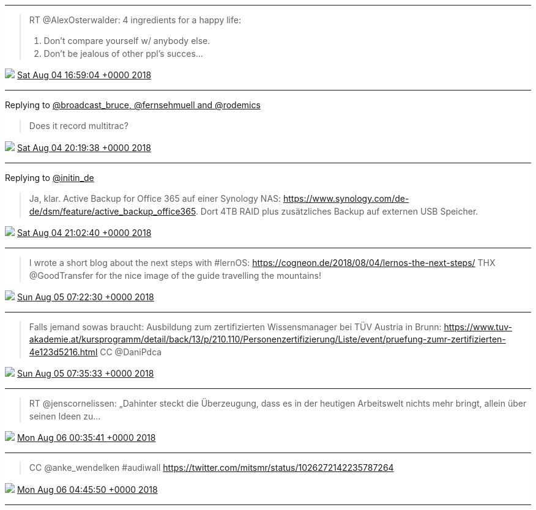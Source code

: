 ----

> RT @AlexOsterwalder: 4 ingredients for a happy life:
> 
> 1) Don’t compare yourself w/ anybody else. 
> 2) Don’t be jealous of other ppl’s succes…

<img src="media/tweet.ico" width="12" /> [Sat Aug 04 16:59:04 +0000 2018](https://twitter.com/SimonDueckert/status/1025788218418053120)

----

Replying to [@broadcast_bruce, @fernsehmuell and @rodemics](https://twitter.com/broadcast_bruce/status/1025169577364185089)

> Does it record multitrac?

<img src="media/tweet.ico" width="12" /> [Sat Aug 04 20:19:38 +0000 2018](https://twitter.com/SimonDueckert/status/1025838695948210178)

----

Replying to [@initin_de](https://twitter.com/initin_de/status/1025817988317044736)

> Ja, klar. Active Backup for Office 365 auf einer Synology NAS: https://www.synology.com/de-de/dsm/feature/active_backup_office365. Dort 4TB RAID plus zusätzliches Backup auf externen USB Speicher.

<img src="media/tweet.ico" width="12" /> [Sat Aug 04 21:02:40 +0000 2018](https://twitter.com/SimonDueckert/status/1025849522944204800)

----

> I wrote a short blog about the next steps with #lernOS: https://cogneon.de/2018/08/04/lernos-the-next-steps/ THX @GoodTransfer for the nice image of the guide travelling the mountains!

<img src="media/tweet.ico" width="12" /> [Sun Aug 05 07:22:30 +0000 2018](https://twitter.com/SimonDueckert/status/1026005512012410882)

----

> Falls jemand sowas braucht: Ausbildung zum zertifizierten Wissensmanager bei TÜV Austria in Brunn: https://www.tuv-akademie.at/kursprogramm/detail/back/13/p/210.110/Personenzertifizierung/Liste/event/pruefung-zumr-zertifizierten-4e123d5216.html CC @DaniPdca

<img src="media/tweet.ico" width="12" /> [Sun Aug 05 07:35:33 +0000 2018](https://twitter.com/SimonDueckert/status/1026008795481362434)

----

> RT @jenscornelissen: „Dahinter steckt die Überzeugung, dass es in der heutigen Arbeitswelt nichts mehr bringt, allein über seinen Ideen zu…

<img src="media/tweet.ico" width="12" /> [Mon Aug 06 00:35:41 +0000 2018](https://twitter.com/SimonDueckert/status/1026265520327274496)

----

> CC @anke_wendelken #audiwall https://twitter.com/mitsmr/status/1026272142235787264

<img src="media/tweet.ico" width="12" /> [Mon Aug 06 04:45:50 +0000 2018](https://twitter.com/SimonDueckert/status/1026328471285493760)

----

